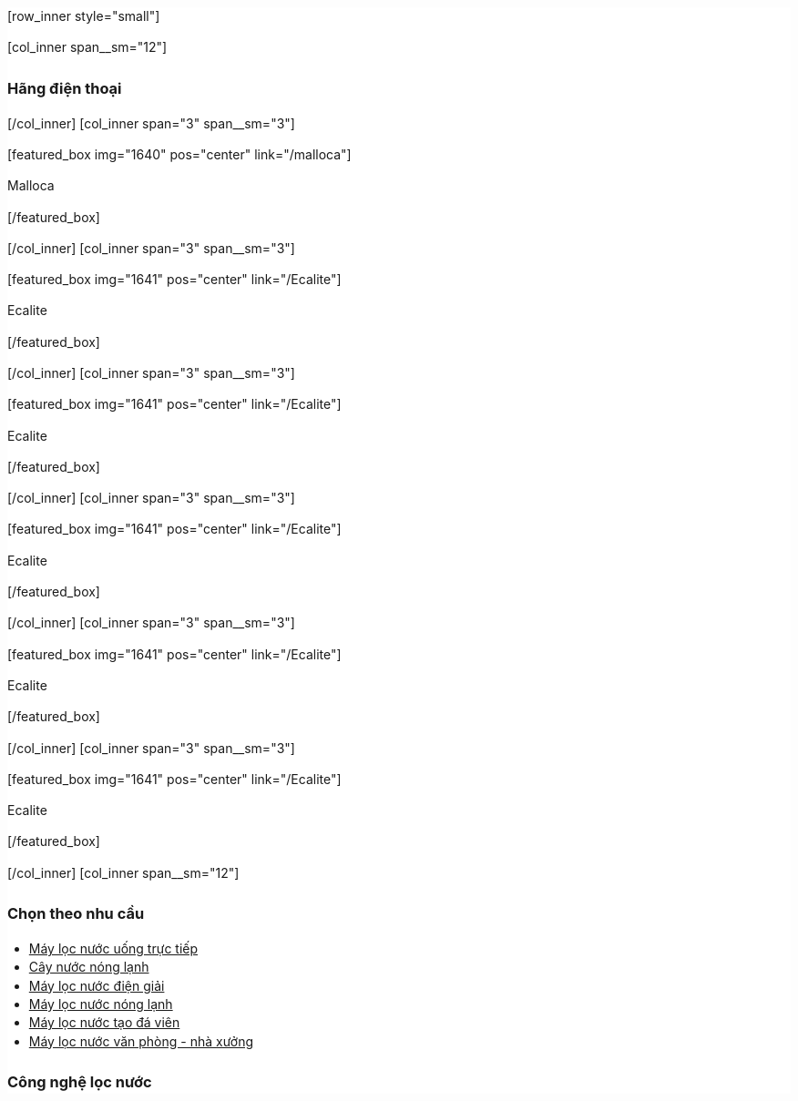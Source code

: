 [row_inner style="small"]
 
[col_inner span__sm="12"]
<h3>Hãng điện thoại</h3>
[/col_inner]
[col_inner span="3" span__sm="3"]
 
[featured_box img="1640" pos="center" link="/malloca"]
 
Malloca
 
[/featured_box]
 
[/col_inner]
[col_inner span="3" span__sm="3"]
 
[featured_box img="1641" pos="center" link="/Ecalite"]
 
Ecalite
 
[/featured_box]
 
[/col_inner]
[col_inner span="3" span__sm="3"]
 
[featured_box img="1641" pos="center" link="/Ecalite"]
 
Ecalite
 
[/featured_box]
 
[/col_inner]
[col_inner span="3" span__sm="3"]
 
[featured_box img="1641" pos="center" link="/Ecalite"]
 
Ecalite
 
[/featured_box]
 
[/col_inner]
[col_inner span="3" span__sm="3"]
 
[featured_box img="1641" pos="center" link="/Ecalite"]
 
Ecalite
 
[/featured_box]
 
[/col_inner]
[col_inner span="3" span__sm="3"]
 
[featured_box img="1641" pos="center" link="/Ecalite"]
 
Ecalite
 
[/featured_box]
 
[/col_inner]
[col_inner span__sm="12"]
<h3>Chọn theo nhu cầu</h3>
<ul>
 <li><a href="/may-loc-nuoc.html"> <span class="name">Máy lọc nước uống trực tiếp</span> </a></li>
 <li><a href="/cay-nuoc-nong-lanh.html"> <span class="name">Cây nước nóng lạnh</span> </a></li>
 <li><a href="/may-loc-nuoc-dien-giai.html"> <span class="name">Máy lọc nước điện giải</span> </a></li>
 <li><a href="/may-loc-nuoc-nong-lanh.html"> <span class="name">Máy lọc nước nóng lạnh</span> </a></li>
 <li><a href="/may-loc-nuoc-tao-da-vien.html"> <span class="name">Máy lọc nước tạo đá viên</span> </a></li>
 <li><a href="/loc-nuoc-van-phong-nha-xuong.html"> <span class="name">Máy lọc nước văn phòng - nhà xưởng</span> </a></li>
</ul>
<h3>Công nghệ lọc nước</h3>
<ul>